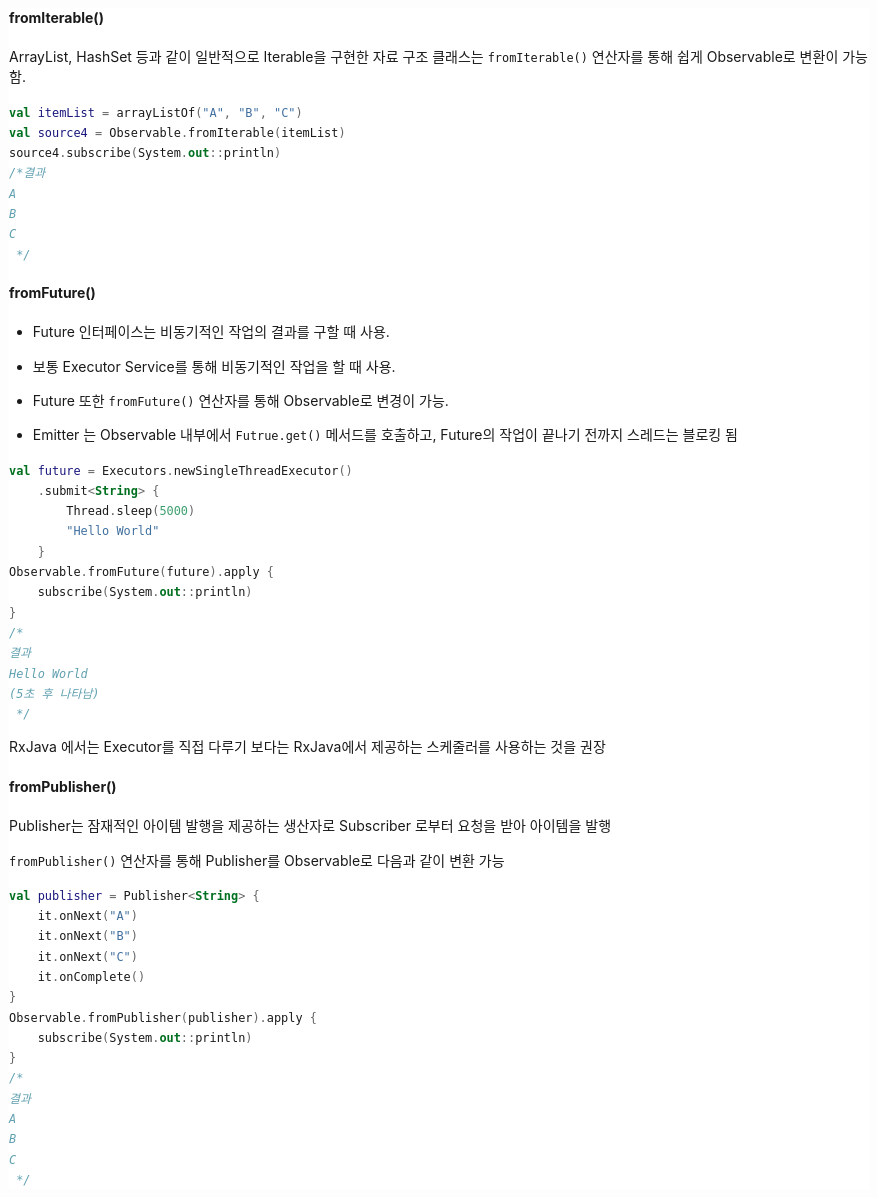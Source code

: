 

#### **fromIterable()**

ArrayList, HashSet 등과 같이 일반적으로 Iterable을 구현한 자료 구조 클래스는 `fromIterable()` 연산자를 통해 쉽게 Observable로 변환이 가능함. 

```kotlin
val itemList = arrayListOf("A", "B", "C")
val source4 = Observable.fromIterable(itemList)
source4.subscribe(System.out::println)
/*결과
A
B
C
 */
```



#### **fromFuture()**

- Future 인터페이스는 비동기적인 작업의 결과를 구할 때 사용. 

- 보통 Executor Service를 통해 비동기적인 작업을 할 때 사용. 

- Future 또한 `fromFuture()` 연산자를 통해 Observable로 변경이 가능.
- Emitter 는 Observable 내부에서 `Futrue.get()` 메서드를 호출하고, Future의 작업이 끝나기 전까지 스레드는 블로킹 됨

```kotlin
val future = Executors.newSingleThreadExecutor()
    .submit<String> {
        Thread.sleep(5000)
        "Hello World"
    }
Observable.fromFuture(future).apply {
    subscribe(System.out::println)
}
/*
결과
Hello World
(5초 후 나타남)
 */
```

RxJava 에서는 Executor를 직접 다루기 보다는 RxJava에서 제공하는 스케줄러를 사용하는 것을 권장



#### **fromPublisher()**

Publisher는 잠재적인 아이템 발행을 제공하는 생산자로 Subscriber 로부터 요청을 받아 아이템을 발행

`fromPublisher()` 연산자를 통해 Publisher를 Observable로 다음과 같이 변환 가능

```kotlin
val publisher = Publisher<String> {
    it.onNext("A")
    it.onNext("B")
    it.onNext("C")
    it.onComplete()
}
Observable.fromPublisher(publisher).apply {
    subscribe(System.out::println)
}
/*
결과
A
B
C
 */
```